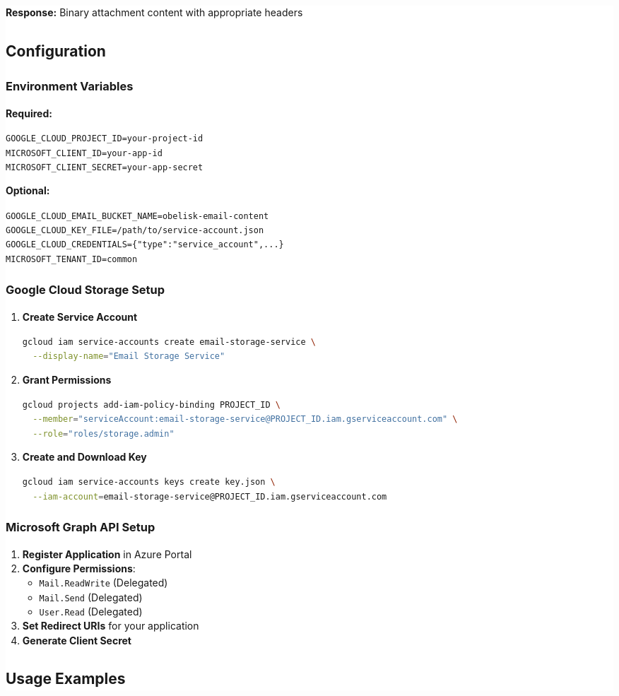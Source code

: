 **Response:** Binary attachment content with appropriate headers

## Configuration

### Environment Variables

**Required:**
```env
GOOGLE_CLOUD_PROJECT_ID=your-project-id
MICROSOFT_CLIENT_ID=your-app-id
MICROSOFT_CLIENT_SECRET=your-app-secret
```

**Optional:**
```env
GOOGLE_CLOUD_EMAIL_BUCKET_NAME=obelisk-email-content
GOOGLE_CLOUD_KEY_FILE=/path/to/service-account.json
GOOGLE_CLOUD_CREDENTIALS={"type":"service_account",...}
MICROSOFT_TENANT_ID=common
```

### Google Cloud Storage Setup

1. **Create Service Account**
   ```bash
   gcloud iam service-accounts create email-storage-service \
     --display-name="Email Storage Service"
   ```

2. **Grant Permissions**
   ```bash
   gcloud projects add-iam-policy-binding PROJECT_ID \
     --member="serviceAccount:email-storage-service@PROJECT_ID.iam.gserviceaccount.com" \
     --role="roles/storage.admin"
   ```

3. **Create and Download Key**
   ```bash
   gcloud iam service-accounts keys create key.json \
     --iam-account=email-storage-service@PROJECT_ID.iam.gserviceaccount.com
   ```

### Microsoft Graph API Setup

1. **Register Application** in Azure Portal
2. **Configure Permissions**:
   - `Mail.ReadWrite` (Delegated)
   - `Mail.Send` (Delegated)
   - `User.Read` (Delegated)
3. **Set Redirect URIs** for your application
4. **Generate Client Secret**

## Usage Examples
